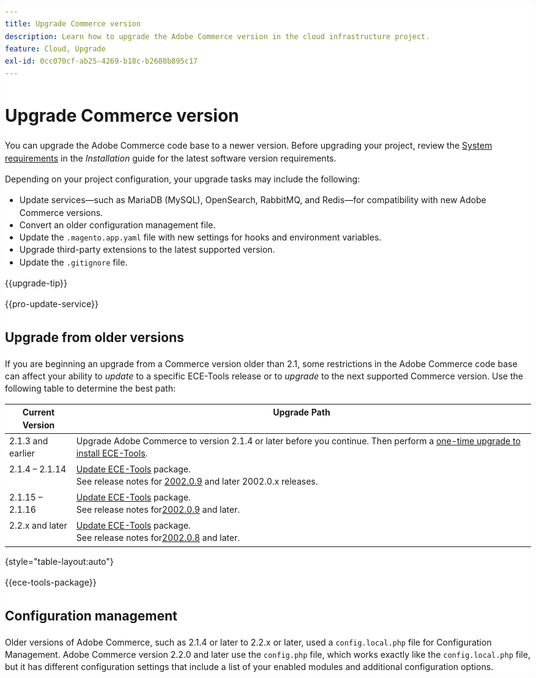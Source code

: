 ```yaml
---
title: Upgrade Commerce version
description: Learn how to upgrade the Adobe Commerce version in the cloud infrastructure project.
feature: Cloud, Upgrade
exl-id: 0cc070cf-ab25-4269-b18c-b2680b895c17
---
```

# Upgrade Commerce version

You can upgrade the Adobe Commerce code base to a newer version. Before upgrading your project, review the [System requirements](https://experienceleague.adobe.com/docs/commerce-operations/installation-guide/system-requirements.html) in the _Installation_ guide for the latest software version requirements.

Depending on your project configuration, your upgrade tasks may include the following:

-  Update services—such as MariaDB (MySQL), OpenSearch, RabbitMQ, and Redis—for compatibility with new Adobe Commerce versions.
-  Convert an older configuration management file.
-  Update the `.magento.app.yaml` file with new settings for hooks and environment variables.
-  Upgrade third-party extensions to the latest supported version.
-  Update the `.gitignore` file.

{{upgrade-tip}}

{{pro-update-service}}

## Upgrade from older versions

If you are beginning an upgrade from a Commerce version older than 2.1, some restrictions in the Adobe Commerce code base can affect your ability to _update_ to a specific ECE-Tools release or to _upgrade_ to the next supported Commerce version. Use the following table to determine the best path:

| Current Version   | Upgrade Path |
| ----------------- | ------------ |
| 2.1.3 and earlier | Upgrade Adobe Commerce to version 2.1.4 or later before you continue. Then perform a [one-time upgrade to install ECE-Tools](../dev-tools/install-package.md). |
| 2.1.4 – 2.1.14    | [Update ECE-Tools](../dev-tools/update-package.md) package.<br>See release notes for [2002.0.9](../release-notes/cloud-release-archive.md#v200209) and later 2002.0.x releases. |
| 2.1.15 – 2.1.16   | [Update ECE-Tools](../dev-tools/update-package.md) package.<br>See release notes for[2002.0.9](../release-notes/cloud-release-archive.md#v200209) and later. |
| 2.2.x and later   | [Update ECE-Tools](../dev-tools/update-package.md) package.<br>See release notes for[2002.0.8](../release-notes/cloud-release-archive.md#v200208) and later. |

{style="table-layout:auto"}

{{ece-tools-package}}

## Configuration management

Older versions of Adobe Commerce, such as 2.1.4 or later to 2.2.x or later, used a `config.local.php` file for Configuration Management. Adobe Commerce version 2.2.0 and later use the `config.php` file, which works exactly like the `config.local.php` file, but it has different configuration settings that include a list of your enabled modules and additional configuration options.
